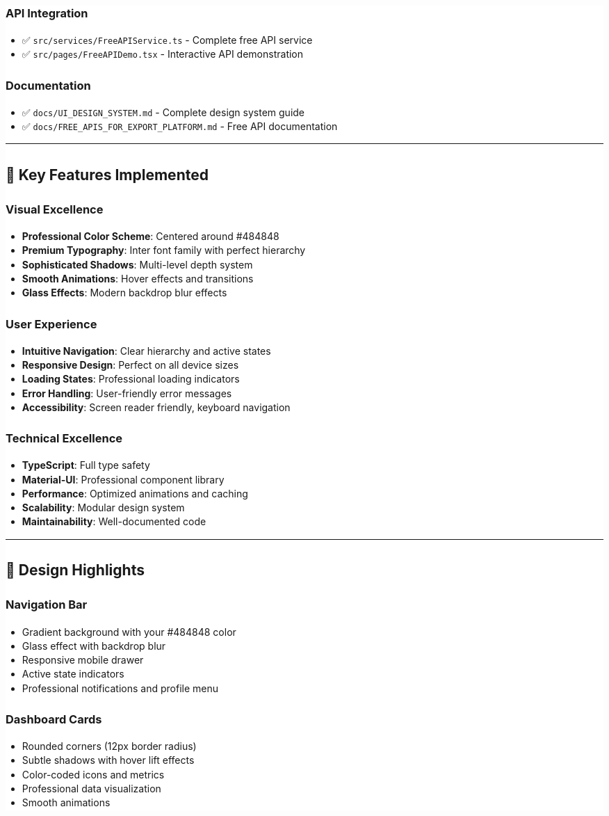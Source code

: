 ### **API Integration**
- ✅ `src/services/FreeAPIService.ts` - Complete free API service
- ✅ `src/pages/FreeAPIDemo.tsx` - Interactive API demonstration

### **Documentation**
- ✅ `docs/UI_DESIGN_SYSTEM.md` - Complete design system guide
- ✅ `docs/FREE_APIS_FOR_EXPORT_PLATFORM.md` - Free API documentation

---

## 🚀 **Key Features Implemented**

### **Visual Excellence**
- **Professional Color Scheme**: Centered around #484848
- **Premium Typography**: Inter font family with perfect hierarchy
- **Sophisticated Shadows**: Multi-level depth system
- **Smooth Animations**: Hover effects and transitions
- **Glass Effects**: Modern backdrop blur effects

### **User Experience**
- **Intuitive Navigation**: Clear hierarchy and active states
- **Responsive Design**: Perfect on all device sizes
- **Loading States**: Professional loading indicators
- **Error Handling**: User-friendly error messages
- **Accessibility**: Screen reader friendly, keyboard navigation

### **Technical Excellence**
- **TypeScript**: Full type safety
- **Material-UI**: Professional component library
- **Performance**: Optimized animations and caching
- **Scalability**: Modular design system
- **Maintainability**: Well-documented code

---

## 🎯 **Design Highlights**

### **Navigation Bar**
- Gradient background with your #484848 color
- Glass effect with backdrop blur
- Responsive mobile drawer
- Active state indicators
- Professional notifications and profile menu

### **Dashboard Cards**
- Rounded corners (12px border radius)
- Subtle shadows with hover lift effects
- Color-coded icons and metrics
- Professional data visualization
- Smooth animations

